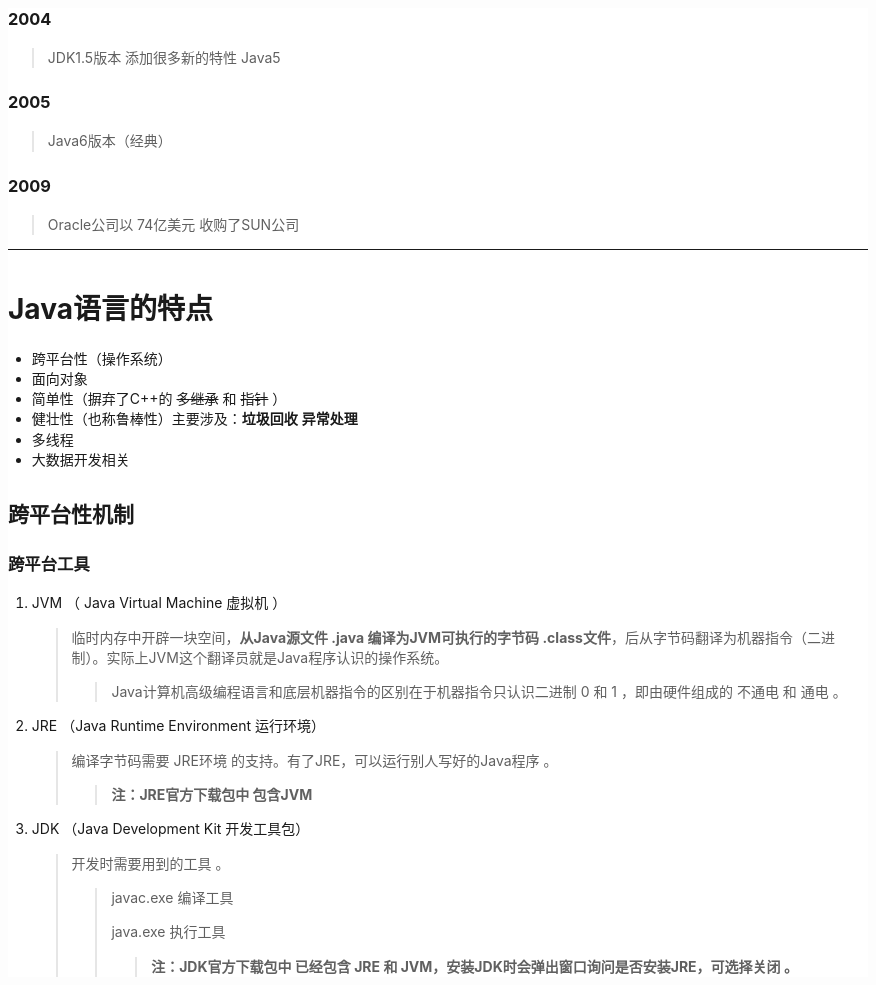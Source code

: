 ### 2004

> JDK1.5版本 添加很多新的特性 Java5

### 2005

> Java6版本（经典）

### 2009

> Oracle公司以 74亿美元 收购了SUN公司



***



# Java语言的特点

* 跨平台性（操作系统）
* 面向对象
* 简单性（摒弃了C++的  ~~多继承~~  和  ~~指针~~ ）
* 健壮性（也称鲁棒性）主要涉及：**垃圾回收**  **异常处理**
* 多线程
* 大数据开发相关



## 跨平台性机制

### 跨平台工具

1. JVM （ Java Virtual Machine 虚拟机 ）

   > 临时内存中开辟一块空间，**从Java源文件 .java 编译为JVM可执行的字节码 .class文件**，后从字节码翻译为机器指令（二进制）。实际上JVM这个翻译员就是Java程序认识的操作系统。
   >
   > > Java计算机高级编程语言和底层机器指令的区别在于机器指令只认识二进制 0 和 1 ，即由硬件组成的 不通电 和 通电 。

2. JRE （Java Runtime Environment 运行环境）

   > 编译字节码需要 JRE环境 的支持。有了JRE，可以运行别人写好的Java程序 。
   >
   > > **注：JRE官方下载包中 包含JVM**

3. JDK （Java Development Kit 开发工具包）

   >开发时需要用到的工具 。
   >
   >> javac.exe  编译工具
   >>
   >> java.exe  执行工具
   >>
   >> > **注：JDK官方下载包中 已经包含 JRE 和 JVM，安装JDK时会弹出窗口询问是否安装JRE，可选择关闭 。**
